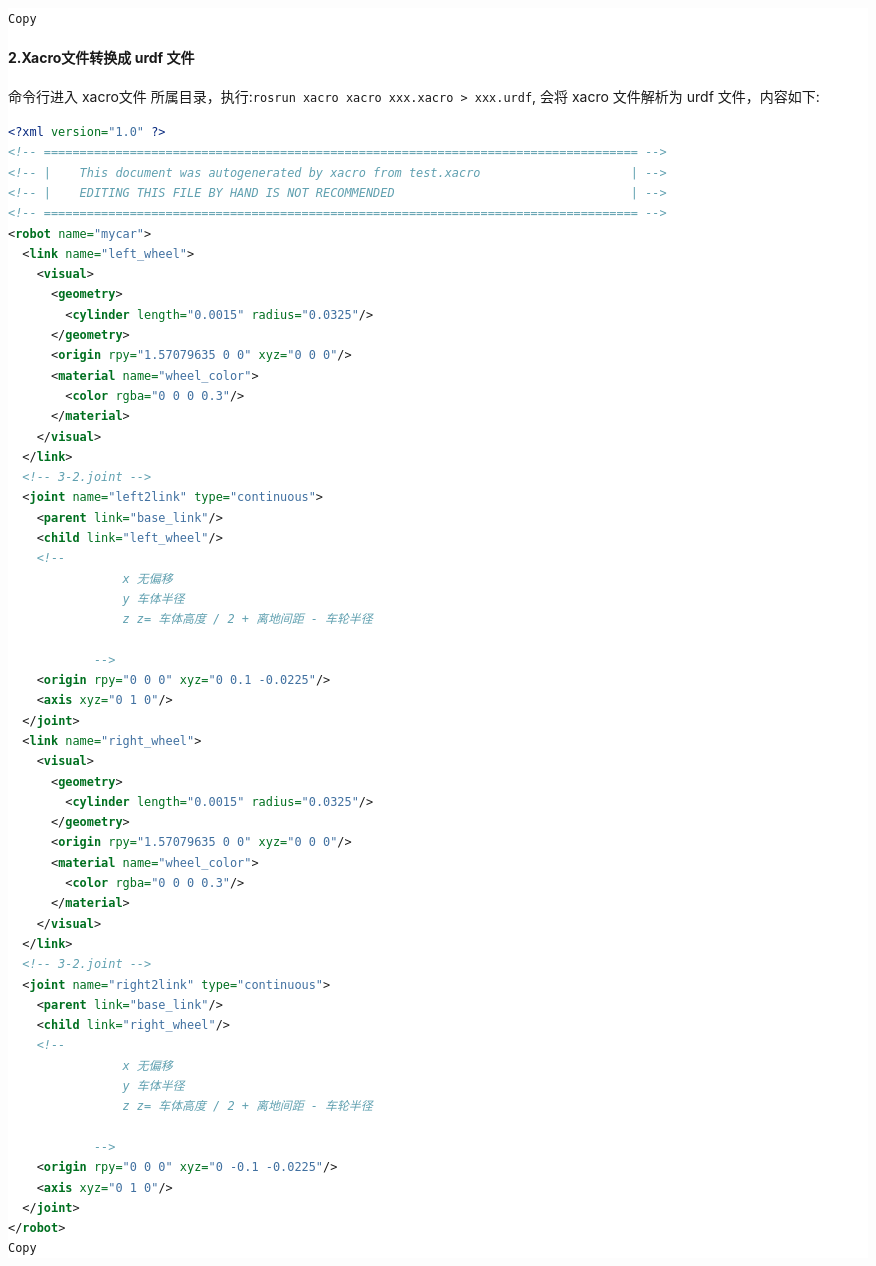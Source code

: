 ```xml
Copy
```

#### 2.Xacro文件转换成 urdf 文件

命令行进入 xacro文件 所属目录，执行:`rosrun xacro xacro xxx.xacro > xxx.urdf`, 会将 xacro 文件解析为 urdf 文件，内容如下:

```xml
<?xml version="1.0" ?>
<!-- =================================================================================== -->
<!-- |    This document was autogenerated by xacro from test.xacro                     | -->
<!-- |    EDITING THIS FILE BY HAND IS NOT RECOMMENDED                                 | -->
<!-- =================================================================================== -->
<robot name="mycar">
  <link name="left_wheel">
    <visual>
      <geometry>
        <cylinder length="0.0015" radius="0.0325"/>
      </geometry>
      <origin rpy="1.57079635 0 0" xyz="0 0 0"/>
      <material name="wheel_color">
        <color rgba="0 0 0 0.3"/>
      </material>
    </visual>
  </link>
  <!-- 3-2.joint -->
  <joint name="left2link" type="continuous">
    <parent link="base_link"/>
    <child link="left_wheel"/>
    <!-- 
                x 无偏移
                y 车体半径
                z z= 车体高度 / 2 + 离地间距 - 车轮半径

            -->
    <origin rpy="0 0 0" xyz="0 0.1 -0.0225"/>
    <axis xyz="0 1 0"/>
  </joint>
  <link name="right_wheel">
    <visual>
      <geometry>
        <cylinder length="0.0015" radius="0.0325"/>
      </geometry>
      <origin rpy="1.57079635 0 0" xyz="0 0 0"/>
      <material name="wheel_color">
        <color rgba="0 0 0 0.3"/>
      </material>
    </visual>
  </link>
  <!-- 3-2.joint -->
  <joint name="right2link" type="continuous">
    <parent link="base_link"/>
    <child link="right_wheel"/>
    <!-- 
                x 无偏移
                y 车体半径
                z z= 车体高度 / 2 + 离地间距 - 车轮半径

            -->
    <origin rpy="0 0 0" xyz="0 -0.1 -0.0225"/>
    <axis xyz="0 1 0"/>
  </joint>
</robot>
Copy
```